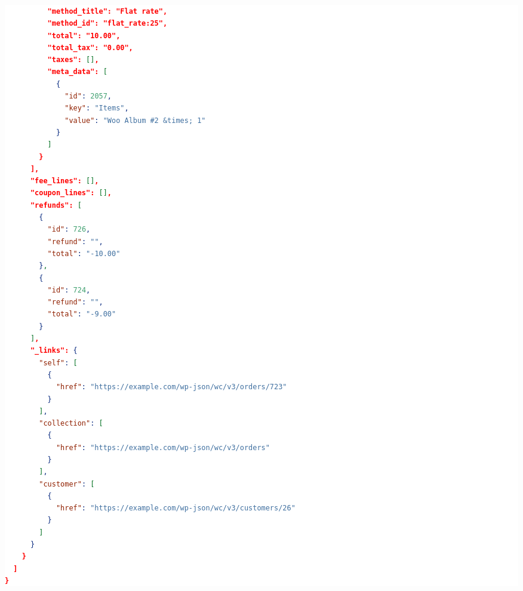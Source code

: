 ```json
          "method_title": "Flat rate",
          "method_id": "flat_rate:25",
          "total": "10.00",
          "total_tax": "0.00",
          "taxes": [],
          "meta_data": [
            {
              "id": 2057,
              "key": "Items",
              "value": "Woo Album #2 &times; 1"
            }
          ]
        }
      ],
      "fee_lines": [],
      "coupon_lines": [],
      "refunds": [
        {
          "id": 726,
          "refund": "",
          "total": "-10.00"
        },
        {
          "id": 724,
          "refund": "",
          "total": "-9.00"
        }
      ],
      "_links": {
        "self": [
          {
            "href": "https://example.com/wp-json/wc/v3/orders/723"
          }
        ],
        "collection": [
          {
            "href": "https://example.com/wp-json/wc/v3/orders"
          }
        ],
        "customer": [
          {
            "href": "https://example.com/wp-json/wc/v3/customers/26"
          }
        ]
      }
    }
  ]
}
```
